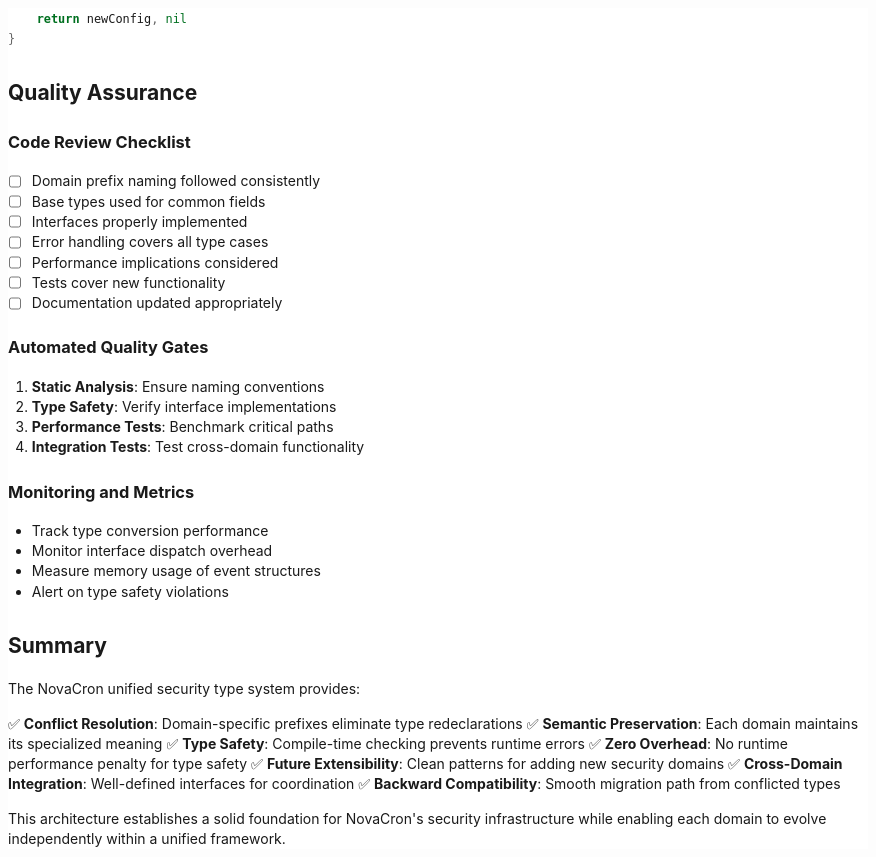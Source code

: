 ```go
    return newConfig, nil
}
```

## Quality Assurance

### Code Review Checklist
- [ ] Domain prefix naming followed consistently
- [ ] Base types used for common fields
- [ ] Interfaces properly implemented
- [ ] Error handling covers all type cases
- [ ] Performance implications considered
- [ ] Tests cover new functionality
- [ ] Documentation updated appropriately

### Automated Quality Gates
1. **Static Analysis**: Ensure naming conventions
2. **Type Safety**: Verify interface implementations
3. **Performance Tests**: Benchmark critical paths
4. **Integration Tests**: Test cross-domain functionality

### Monitoring and Metrics
- Track type conversion performance
- Monitor interface dispatch overhead
- Measure memory usage of event structures
- Alert on type safety violations

## Summary

The NovaCron unified security type system provides:

✅ **Conflict Resolution**: Domain-specific prefixes eliminate type redeclarations
✅ **Semantic Preservation**: Each domain maintains its specialized meaning
✅ **Type Safety**: Compile-time checking prevents runtime errors
✅ **Zero Overhead**: No runtime performance penalty for type safety
✅ **Future Extensibility**: Clean patterns for adding new security domains
✅ **Cross-Domain Integration**: Well-defined interfaces for coordination
✅ **Backward Compatibility**: Smooth migration path from conflicted types

This architecture establishes a solid foundation for NovaCron's security infrastructure while enabling each domain to evolve independently within a unified framework.